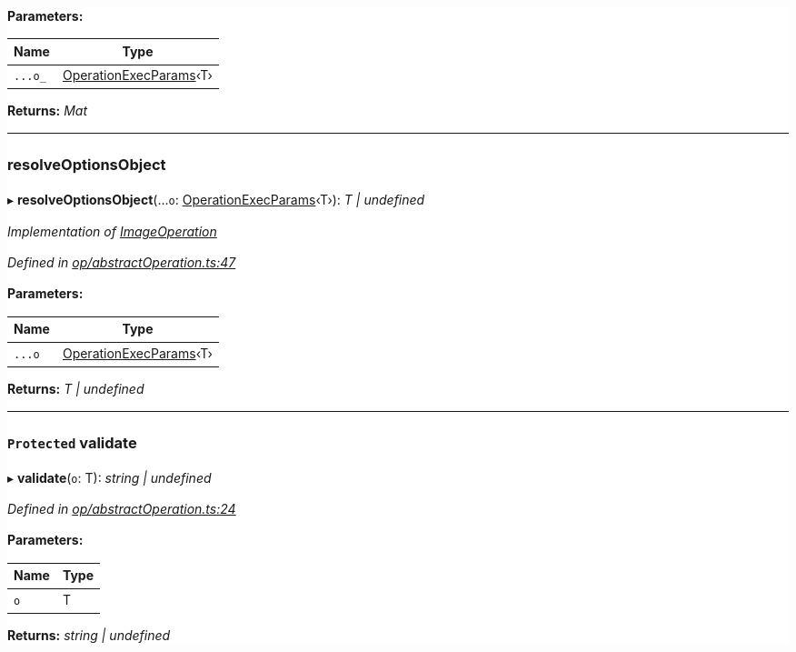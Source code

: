 **Parameters:**

Name | Type |
------ | ------ |
`...o_` | [OperationExecParams](../modules/_op_types_.md#operationexecparams)‹T› |

**Returns:** *Mat*

___

###  resolveOptionsObject

▸ **resolveOptionsObject**(...`o`: [OperationExecParams](../modules/_op_types_.md#operationexecparams)‹T›): *T | undefined*

*Implementation of [ImageOperation](../interfaces/_op_types_.imageoperation.md)*

*Defined in [op/abstractOperation.ts:47](https://github.com/cancerberoSgx/mirada/blob/3544b58/ojos/src/op/abstractOperation.ts#L47)*

**Parameters:**

Name | Type |
------ | ------ |
`...o` | [OperationExecParams](../modules/_op_types_.md#operationexecparams)‹T› |

**Returns:** *T | undefined*

___

### `Protected` validate

▸ **validate**(`o`: T): *string | undefined*

*Defined in [op/abstractOperation.ts:24](https://github.com/cancerberoSgx/mirada/blob/3544b58/ojos/src/op/abstractOperation.ts#L24)*

**Parameters:**

Name | Type |
------ | ------ |
`o` | T |

**Returns:** *string | undefined*
